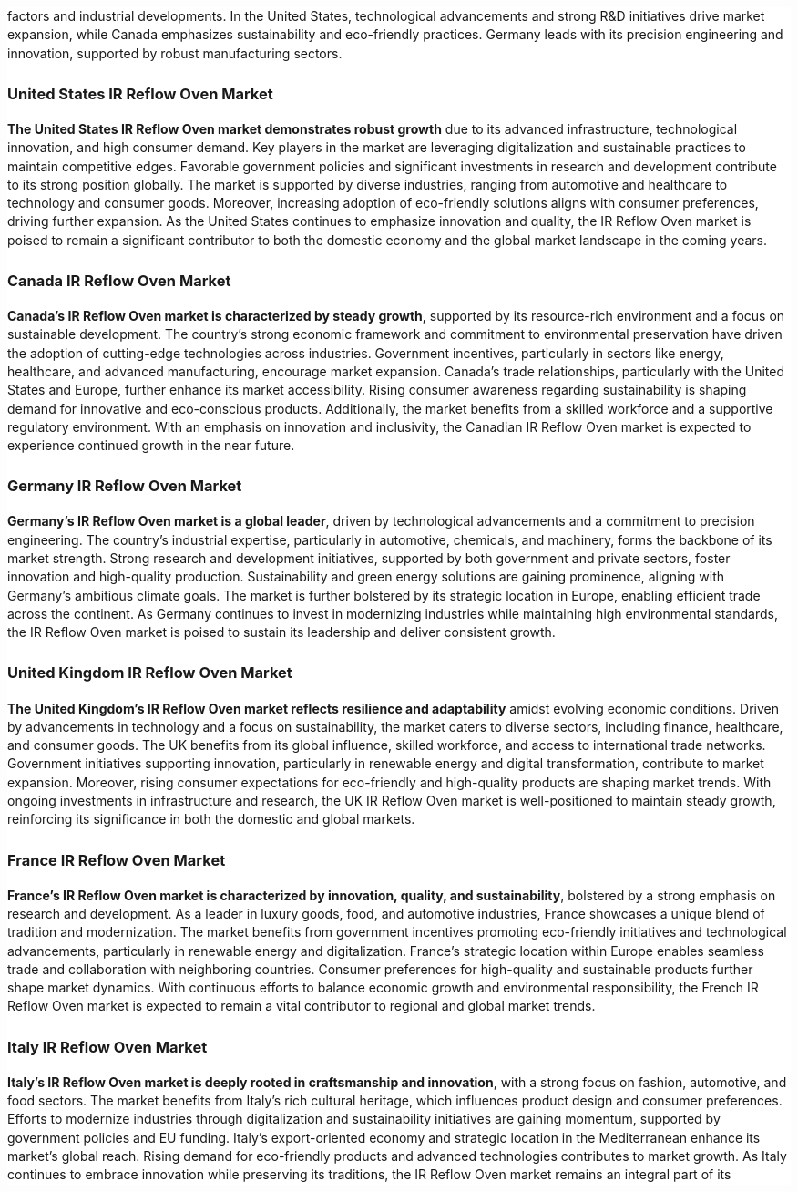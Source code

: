factors and industrial developments. In the United States, technological advancements and strong R&amp;D initiatives drive market expansion, while Canada emphasizes sustainability and eco-friendly practices. Germany leads with its precision engineering and innovation, supported by robust manufacturing sectors.</span></em></p></blockquote><h3><strong>United States IR Reflow Oven Market</strong></h3><p><strong>The United States IR Reflow Oven market demonstrates robust growth</strong> due to its advanced infrastructure, technological innovation, and high consumer demand. Key players in the market are leveraging digitalization and sustainable practices to maintain competitive edges. Favorable government policies and significant investments in research and development contribute to its strong position globally. The market is supported by diverse industries, ranging from automotive and healthcare to technology and consumer goods. Moreover, increasing adoption of eco-friendly solutions aligns with consumer preferences, driving further expansion. As the United States continues to emphasize innovation and quality, the IR Reflow Oven market is poised to remain a significant contributor to both the domestic economy and the global market landscape in the coming years.</p><h3><strong>Canada IR Reflow Oven Market</strong></h3><p><strong>Canada&rsquo;s IR Reflow Oven market is characterized by steady growth</strong>, supported by its resource-rich environment and a focus on sustainable development. The country&rsquo;s strong economic framework and commitment to environmental preservation have driven the adoption of cutting-edge technologies across industries. Government incentives, particularly in sectors like energy, healthcare, and advanced manufacturing, encourage market expansion. Canada&rsquo;s trade relationships, particularly with the United States and Europe, further enhance its market accessibility. Rising consumer awareness regarding sustainability is shaping demand for innovative and eco-conscious products. Additionally, the market benefits from a skilled workforce and a supportive regulatory environment. With an emphasis on innovation and inclusivity, the Canadian IR Reflow Oven market is expected to experience continued growth in the near future.</p><h3><strong>Germany IR Reflow Oven Market</strong></h3><p><strong>Germany&rsquo;s IR Reflow Oven market is a global leader</strong>, driven by technological advancements and a commitment to precision engineering. The country&rsquo;s industrial expertise, particularly in automotive, chemicals, and machinery, forms the backbone of its market strength. Strong research and development initiatives, supported by both government and private sectors, foster innovation and high-quality production. Sustainability and green energy solutions are gaining prominence, aligning with Germany&rsquo;s ambitious climate goals. The market is further bolstered by its strategic location in Europe, enabling efficient trade across the continent. As Germany continues to invest in modernizing industries while maintaining high environmental standards, the IR Reflow Oven market is poised to sustain its leadership and deliver consistent growth.</p><h3><strong>United Kingdom IR Reflow Oven Market</strong></h3><p><strong>The United Kingdom&rsquo;s IR Reflow Oven market reflects resilience and adaptability</strong> amidst evolving economic conditions. Driven by advancements in technology and a focus on sustainability, the market caters to diverse sectors, including finance, healthcare, and consumer goods. The UK benefits from its global influence, skilled workforce, and access to international trade networks. Government initiatives supporting innovation, particularly in renewable energy and digital transformation, contribute to market expansion. Moreover, rising consumer expectations for eco-friendly and high-quality products are shaping market trends. With ongoing investments in infrastructure and research, the UK IR Reflow Oven market is well-positioned to maintain steady growth, reinforcing its significance in both the domestic and global markets.</p><h3><strong>France IR Reflow Oven Market</strong></h3><p><strong>France&rsquo;s IR Reflow Oven market is characterized by innovation, quality, and sustainability</strong>, bolstered by a strong emphasis on research and development. As a leader in luxury goods, food, and automotive industries, France showcases a unique blend of tradition and modernization. The market benefits from government incentives promoting eco-friendly initiatives and technological advancements, particularly in renewable energy and digitalization. France&rsquo;s strategic location within Europe enables seamless trade and collaboration with neighboring countries. Consumer preferences for high-quality and sustainable products further shape market dynamics. With continuous efforts to balance economic growth and environmental responsibility, the French IR Reflow Oven market is expected to remain a vital contributor to regional and global market trends.</p><h3><strong>Italy IR Reflow Oven Market</strong></h3><p><strong>Italy&rsquo;s IR Reflow Oven market is deeply rooted in craftsmanship and innovation</strong>, with a strong focus on fashion, automotive, and food sectors. The market benefits from Italy&rsquo;s rich cultural heritage, which influences product design and consumer preferences. Efforts to modernize industries through digitalization and sustainability initiatives are gaining momentum, supported by government policies and EU funding. Italy&rsquo;s export-oriented economy and strategic location in the Mediterranean enhance its market&rsquo;s global reach. Rising demand for eco-friendly products and advanced technologies contributes to market growth. As Italy continues to embrace innovation while preserving its traditions, the IR Reflow Oven market remains an integral part of its